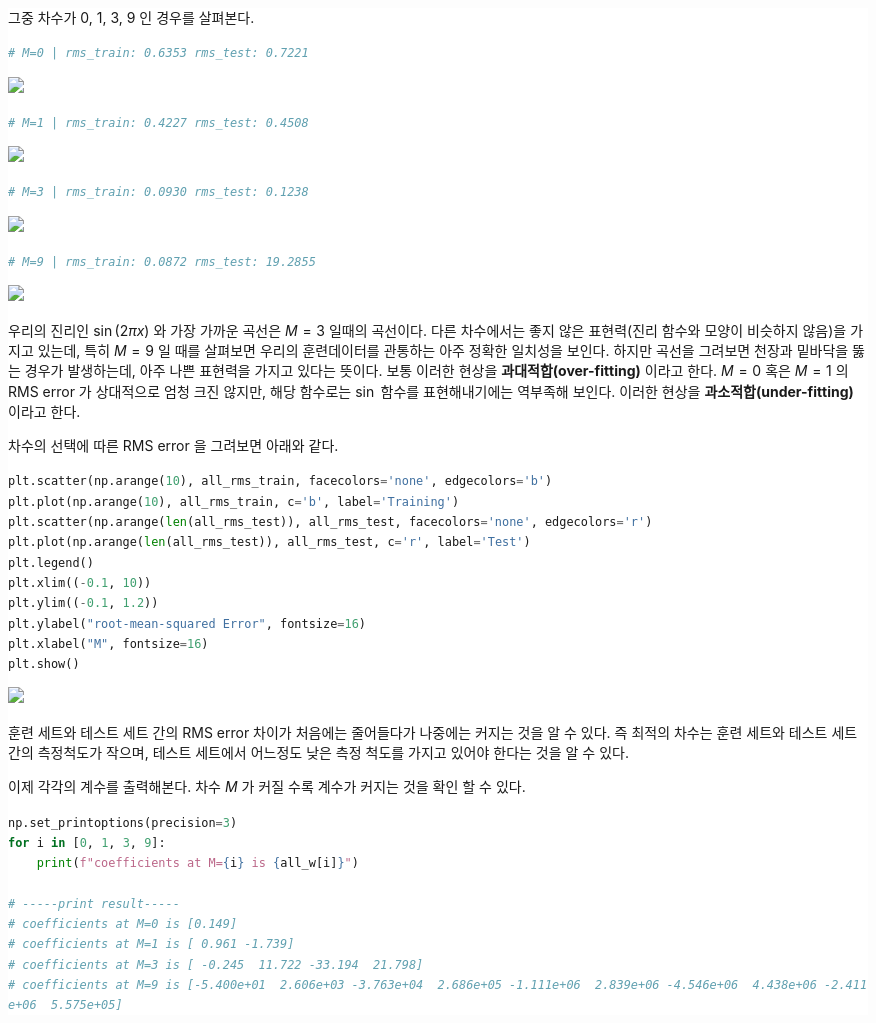
그중 차수가 0, 1, 3, 9 인 경우를 살펴본다.

```python
# M=0 | rms_train: 0.6353 rms_test: 0.7221
```

<img src="https://drive.google.com/uc?id=1s1TTlbOGvYsvfLQFs5JMPHMtNNzGi4Bu">

```python
# M=1 | rms_train: 0.4227 rms_test: 0.4508
```

<img src="https://drive.google.com/uc?id=1T7T8vJg2LnyPX5AngcOF_i7_hZuaKwYA">

```python
# M=3 | rms_train: 0.0930 rms_test: 0.1238
```

<img src="https://drive.google.com/uc?id=1lwuWg5WUbJap4ZPOH7twAENyGUhsDHb0">

```python
# M=9 | rms_train: 0.0872 rms_test: 19.2855
```

<img src="https://drive.google.com/uc?id=1ll2uARbNT4zXlr9q9uco3bYae-aGsJJR">

우리의 진리인 $\sin(2\pi x)$ 와 가장 가까운 곡선은 $M=3$ 일때의 곡선이다. 다른 차수에서는 좋지 않은 표현력(진리 함수와 모양이 비슷하지 않음)을 가지고 있는데, 특히 $M=9$ 일 때를 살펴보면 우리의 훈련데이터를 관통하는 아주 정확한 일치성을 보인다. 하지만 곡선을 그려보면 천장과 밑바닥을 뚫는 경우가 발생하는데, 아주 나쁜 표현력을 가지고 있다는 뜻이다. 보통 이러한 현상을 **과대적합(over-fitting)** 이라고 한다. $M=0$ 혹은 $M=1$ 의 RMS error 가 상대적으로 엄청 크진 않지만, 해당 함수로는 $\sin$ 함수를 표현해내기에는 역부족해 보인다. 이러한 현상을 **과소적합(under-fitting)** 이라고 한다.

차수의 선택에 따른 RMS error 을 그려보면 아래와 같다. 

```python
plt.scatter(np.arange(10), all_rms_train, facecolors='none', edgecolors='b')
plt.plot(np.arange(10), all_rms_train, c='b', label='Training')
plt.scatter(np.arange(len(all_rms_test)), all_rms_test, facecolors='none', edgecolors='r')
plt.plot(np.arange(len(all_rms_test)), all_rms_test, c='r', label='Test')
plt.legend()
plt.xlim((-0.1, 10))
plt.ylim((-0.1, 1.2))
plt.ylabel("root-mean-squared Error", fontsize=16)
plt.xlabel("M", fontsize=16)
plt.show()
```

<img src="https://drive.google.com/uc?id=1DiQLWSPY08FlB51AKP69KzIx7tfsYw-K">

훈련 세트와 테스트 세트 간의 RMS error 차이가 처음에는 줄어들다가 나중에는 커지는 것을 알 수 있다. 즉 최적의 차수는 훈련 세트와 테스트 세트 간의 측정척도가 작으며, 테스트 세트에서 어느정도 낮은 측정 척도를 가지고 있어야 한다는 것을 알 수 있다.

이제 각각의 계수를 출력해본다. 차수 $M$ 가 커질 수록 계수가 커지는 것을 확인 할 수 있다.

```python
np.set_printoptions(precision=3)
for i in [0, 1, 3, 9]:
    print(f"coefficients at M={i} is {all_w[i]}")
    
# -----print result-----
# coefficients at M=0 is [0.149]
# coefficients at M=1 is [ 0.961 -1.739]
# coefficients at M=3 is [ -0.245  11.722 -33.194  21.798]
# coefficients at M=9 is [-5.400e+01  2.606e+03 -3.763e+04  2.686e+05 -1.111e+06  2.839e+06 -4.546e+06  4.438e+06 -2.411e+06  5.575e+05]
```
